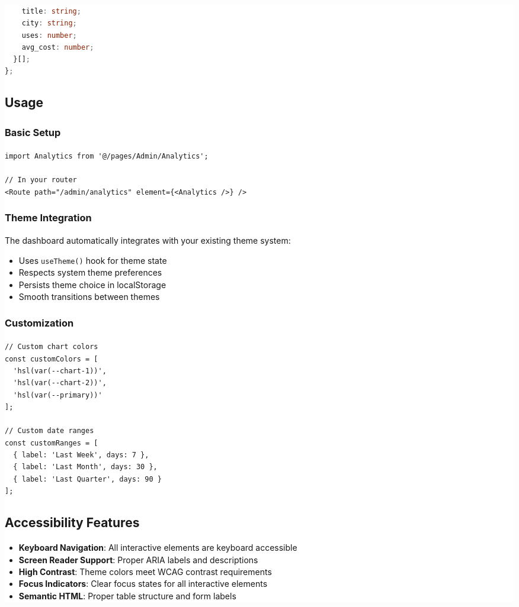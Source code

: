 ```typescript
    title: string;
    city: string;
    uses: number;
    avg_cost: number;
  }[];
};
```

## Usage

### Basic Setup
```tsx
import Analytics from '@/pages/Admin/Analytics';

// In your router
<Route path="/admin/analytics" element={<Analytics />} />
```

### Theme Integration
The dashboard automatically integrates with your existing theme system:
- Uses `useTheme()` hook for theme state
- Respects system theme preferences
- Persists theme choice in localStorage
- Smooth transitions between themes

### Customization
```tsx
// Custom chart colors
const customColors = [
  'hsl(var(--chart-1))',
  'hsl(var(--chart-2))',
  'hsl(var(--primary))'
];

// Custom date ranges
const customRanges = [
  { label: 'Last Week', days: 7 },
  { label: 'Last Month', days: 30 },
  { label: 'Last Quarter', days: 90 }
];
```

## Accessibility Features

- **Keyboard Navigation**: All interactive elements are keyboard accessible
- **Screen Reader Support**: Proper ARIA labels and descriptions
- **High Contrast**: Theme colors meet WCAG contrast requirements
- **Focus Indicators**: Clear focus states for all interactive elements
- **Semantic HTML**: Proper table structure and form labels
